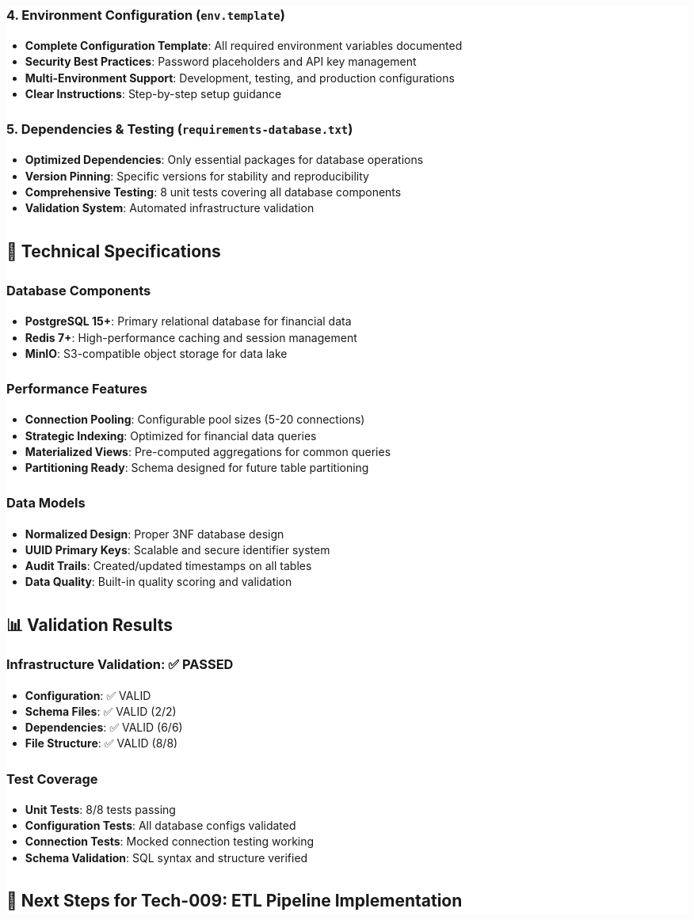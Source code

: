 ### **4. Environment Configuration (`env.template`)**
- **Complete Configuration Template**: All required environment variables documented
- **Security Best Practices**: Password placeholders and API key management
- **Multi-Environment Support**: Development, testing, and production configurations
- **Clear Instructions**: Step-by-step setup guidance

### **5. Dependencies & Testing (`requirements-database.txt`)**
- **Optimized Dependencies**: Only essential packages for database operations
- **Version Pinning**: Specific versions for stability and reproducibility
- **Comprehensive Testing**: 8 unit tests covering all database components
- **Validation System**: Automated infrastructure validation

## 🔧 **Technical Specifications**

### **Database Components**
- **PostgreSQL 15+**: Primary relational database for financial data
- **Redis 7+**: High-performance caching and session management
- **MinIO**: S3-compatible object storage for data lake

### **Performance Features**
- **Connection Pooling**: Configurable pool sizes (5-20 connections)
- **Strategic Indexing**: Optimized for financial data queries
- **Materialized Views**: Pre-computed aggregations for common queries
- **Partitioning Ready**: Schema designed for future table partitioning

### **Data Models**
- **Normalized Design**: Proper 3NF database design
- **UUID Primary Keys**: Scalable and secure identifier system
- **Audit Trails**: Created/updated timestamps on all tables
- **Data Quality**: Built-in quality scoring and validation

## 📊 **Validation Results**

### **Infrastructure Validation: ✅ PASSED**
- **Configuration**: ✅ VALID
- **Schema Files**: ✅ VALID (2/2)
- **Dependencies**: ✅ VALID (6/6)
- **File Structure**: ✅ VALID (8/8)

### **Test Coverage**
- **Unit Tests**: 8/8 tests passing
- **Configuration Tests**: All database configs validated
- **Connection Tests**: Mocked connection testing working
- **Schema Validation**: SQL syntax and structure verified

## 🚀 **Next Steps for Tech-009: ETL Pipeline Implementation**

